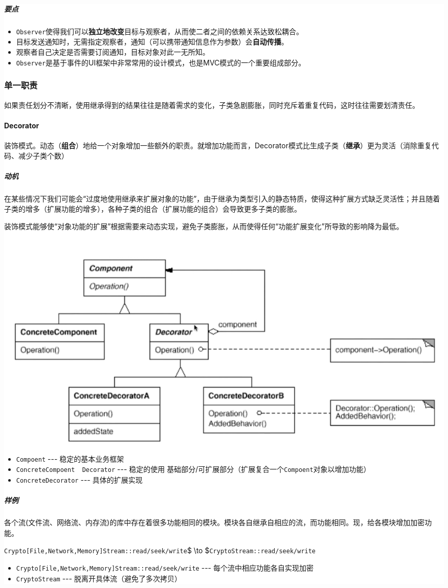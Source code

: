 ##### 要点

+ `Observer`使得我们可以**独立地改变**目标与观察者，从而使二者之间的依赖关系达致松耦合。
+ 目标发送通知时，无需指定观察者，通知（可以携带通知信息作为参数）会**自动传播**。
+ 观察者自己决定是否需要订阅通知，目标对象对此一无所知。
+ `Observer`是基于事件的UI框架中非常常用的设计模式，也是MVC模式的一个重要组成部分。

### 单一职责

如果责任划分不清晰，使用继承得到的结果往往是随着需求的变化，子类急剧膨胀，同时充斥着重复代码，这时往往需要划清责任。

#### Decorator

装饰模式。动态（**组合**）地给一个对象增加一些额外的职责。就增加功能而言，Decorator模式比生成子类（**继承**）更为灵活（消除重复代码、减少子类个数）

##### 动机

在某些情况下我们可能会“过度地使用继承来扩展对象的功能”，由于继承为类型引入的静态特质，使得这种扩展方式缺乏灵活性；并且随着子类的增多（扩展功能的增多），各种子类的组合（扩展功能的组合）会导致更多子类的膨胀。

装饰模式能够使“对象功能的扩展”根据需要来动态实现，避免子类膨胀，从而使得任何“功能扩展变化”所导致的影响降为最低。

![Decorator](DesignPatterns/Decorator.png)

-  `Compoent`  ---  稳定的基本业务框架
-  `ConcreteCompoent  Decorator`  ---  稳定的使用 基础部分/可扩展部分（扩展复合一个`Compoent`对象以增加功能）
-  `ConcreteDecorator`  ---  具体的扩展实现

##### 样例

各个流(文件流、网络流、内存流)的库中存在着很多功能相同的模块。模块各自继承自相应的流，而功能相同。现，给各模块增加加密功能。

`Crypto[File,Network,Memory]Stream::read/seek/write`$ \to $`CryptoStream::read/seek/write`

- `Crypto[File,Network,Memory]Stream::read/seek/write`  ---  每个流中相应功能各自实现加密
- `CryptoStream`  ---  脱离开具体流（避免了多次拷贝）

